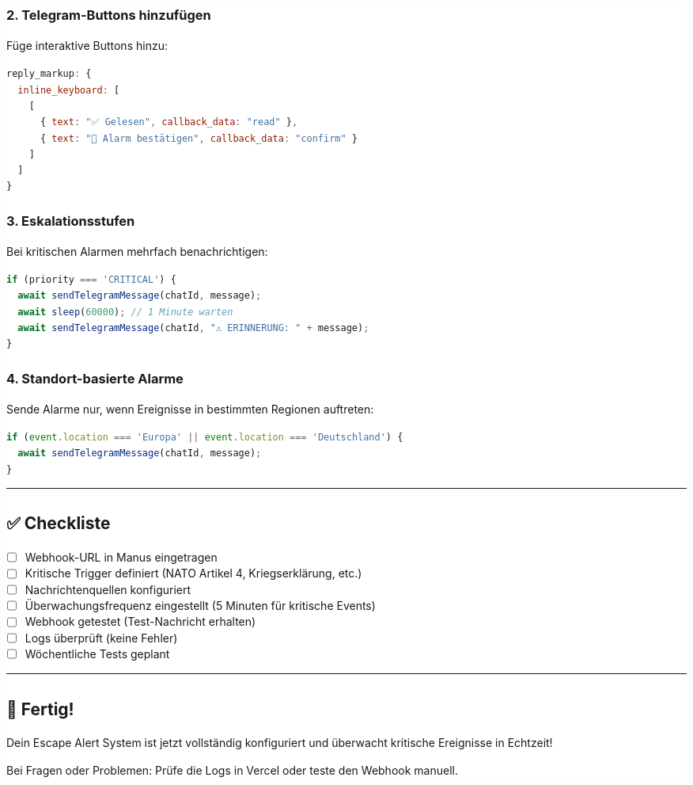 ### 2. Telegram-Buttons hinzufügen

Füge interaktive Buttons hinzu:

```javascript
reply_markup: {
  inline_keyboard: [
    [
      { text: "✅ Gelesen", callback_data: "read" },
      { text: "🚨 Alarm bestätigen", callback_data: "confirm" }
    ]
  ]
}
```

### 3. Eskalationsstufen

Bei kritischen Alarmen mehrfach benachrichtigen:

```javascript
if (priority === 'CRITICAL') {
  await sendTelegramMessage(chatId, message);
  await sleep(60000); // 1 Minute warten
  await sendTelegramMessage(chatId, "⚠️ ERINNERUNG: " + message);
}
```

### 4. Standort-basierte Alarme

Sende Alarme nur, wenn Ereignisse in bestimmten Regionen auftreten:

```javascript
if (event.location === 'Europa' || event.location === 'Deutschland') {
  await sendTelegramMessage(chatId, message);
}
```

---

## ✅ Checkliste

- [ ] Webhook-URL in Manus eingetragen
- [ ] Kritische Trigger definiert (NATO Artikel 4, Kriegserklärung, etc.)
- [ ] Nachrichtenquellen konfiguriert
- [ ] Überwachungsfrequenz eingestellt (5 Minuten für kritische Events)
- [ ] Webhook getestet (Test-Nachricht erhalten)
- [ ] Logs überprüft (keine Fehler)
- [ ] Wöchentliche Tests geplant

---

## 🎉 Fertig!

Dein Escape Alert System ist jetzt vollständig konfiguriert und überwacht kritische Ereignisse in Echtzeit!

Bei Fragen oder Problemen: Prüfe die Logs in Vercel oder teste den Webhook manuell.

